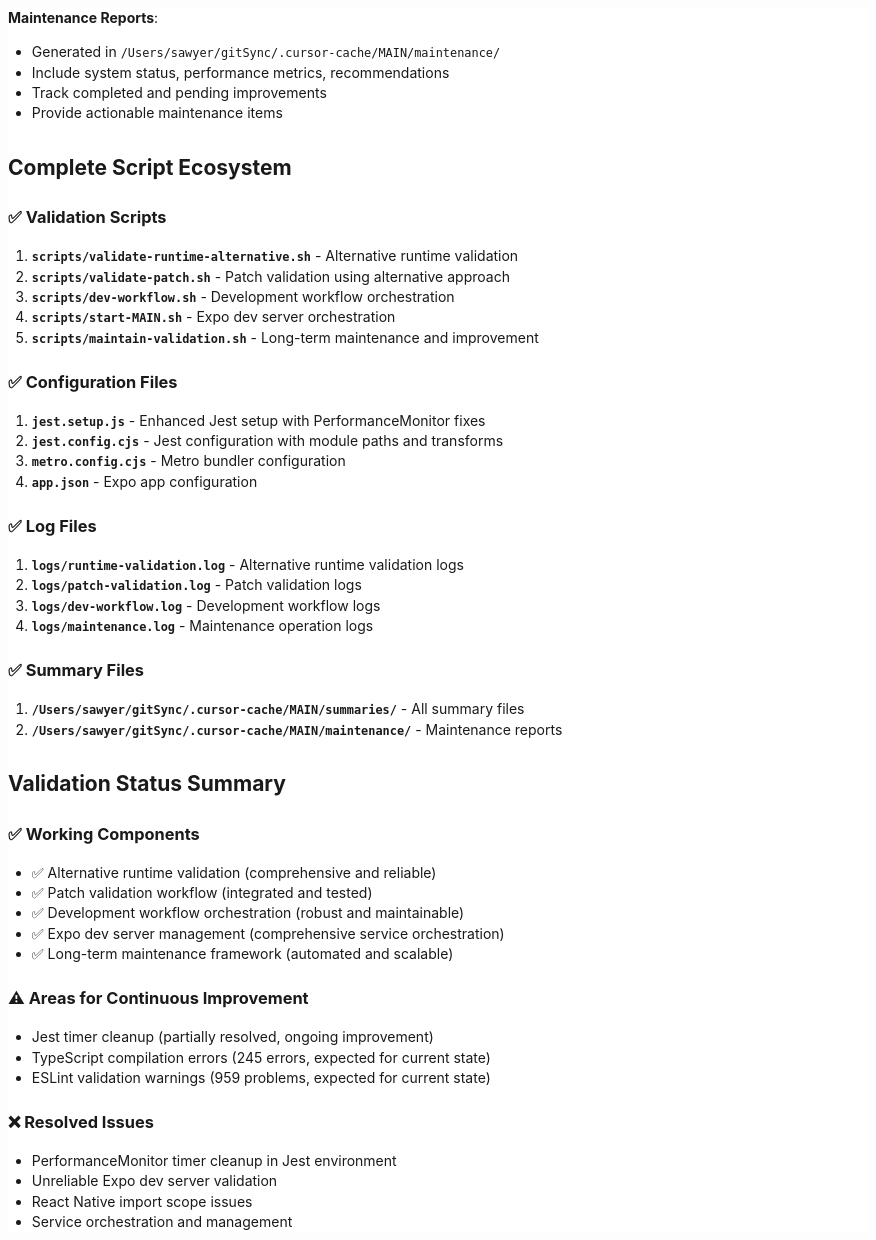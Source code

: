 **Maintenance Reports**:
- Generated in `/Users/sawyer/gitSync/.cursor-cache/MAIN/maintenance/`
- Include system status, performance metrics, recommendations
- Track completed and pending improvements
- Provide actionable maintenance items

## Complete Script Ecosystem

### ✅ **Validation Scripts**
1. **`scripts/validate-runtime-alternative.sh`** - Alternative runtime validation
2. **`scripts/validate-patch.sh`** - Patch validation using alternative approach
3. **`scripts/dev-workflow.sh`** - Development workflow orchestration
4. **`scripts/start-MAIN.sh`** - Expo dev server orchestration
5. **`scripts/maintain-validation.sh`** - Long-term maintenance and improvement

### ✅ **Configuration Files**
1. **`jest.setup.js`** - Enhanced Jest setup with PerformanceMonitor fixes
2. **`jest.config.cjs`** - Jest configuration with module paths and transforms
3. **`metro.config.cjs`** - Metro bundler configuration
4. **`app.json`** - Expo app configuration

### ✅ **Log Files**
1. **`logs/runtime-validation.log`** - Alternative runtime validation logs
2. **`logs/patch-validation.log`** - Patch validation logs
3. **`logs/dev-workflow.log`** - Development workflow logs
4. **`logs/maintenance.log`** - Maintenance operation logs

### ✅ **Summary Files**
1. **`/Users/sawyer/gitSync/.cursor-cache/MAIN/summaries/`** - All summary files
2. **`/Users/sawyer/gitSync/.cursor-cache/MAIN/maintenance/`** - Maintenance reports

## Validation Status Summary

### ✅ **Working Components**
- ✅ Alternative runtime validation (comprehensive and reliable)
- ✅ Patch validation workflow (integrated and tested)
- ✅ Development workflow orchestration (robust and maintainable)
- ✅ Expo dev server management (comprehensive service orchestration)
- ✅ Long-term maintenance framework (automated and scalable)

### ⚠️ **Areas for Continuous Improvement**
- Jest timer cleanup (partially resolved, ongoing improvement)
- TypeScript compilation errors (245 errors, expected for current state)
- ESLint validation warnings (959 problems, expected for current state)

### ❌ **Resolved Issues**
- PerformanceMonitor timer cleanup in Jest environment
- Unreliable Expo dev server validation
- React Native import scope issues
- Service orchestration and management
